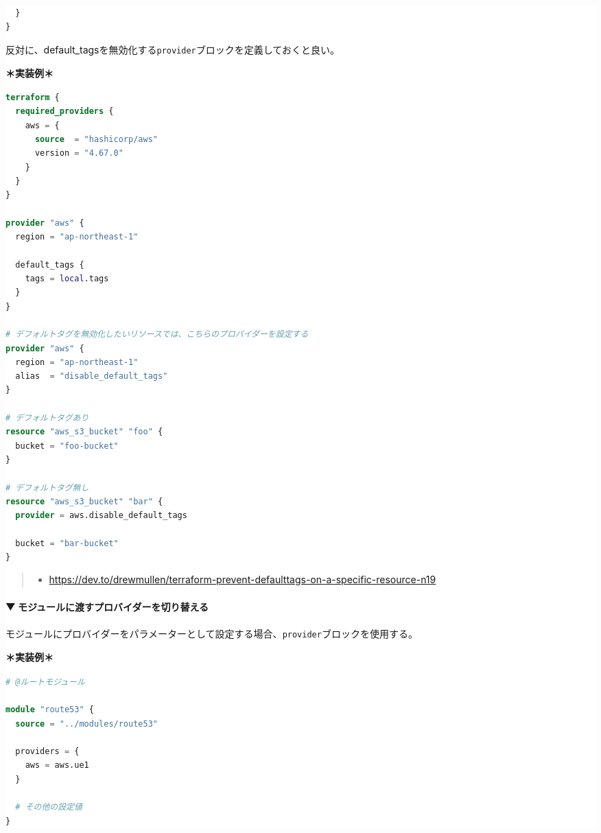 ```terraform
  }
}
```

反対に、default_tagsを無効化する`provider`ブロックを定義しておくと良い。

**＊実装例＊**

```terraform
terraform {
  required_providers {
    aws = {
      source  = "hashicorp/aws"
      version = "4.67.0"
    }
  }
}

provider "aws" {
  region = "ap-northeast-1"

  default_tags {
    tags = local.tags
  }
}

# デフォルトタグを無効化したいリソースでは、こちらのプロバイダーを設定する
provider "aws" {
  region = "ap-northeast-1"
  alias  = "disable_default_tags"
}

# デフォルトタグあり
resource "aws_s3_bucket" "foo" {
  bucket = "foo-bucket"
}

# デフォルトタグ無し
resource "aws_s3_bucket" "bar" {
  provider = aws.disable_default_tags

  bucket = "bar-bucket"
}
```

> - https://dev.to/drewmullen/terraform-prevent-defaulttags-on-a-specific-resource-n19

#### ▼ モジュールに渡すプロバイダーを切り替える

モジュールにプロバイダーをパラメーターとして設定する場合、`provider`ブロックを使用する。

**＊実装例＊**

```terraform
# @ルートモジュール

module "route53" {
  source = "../modules/route53"

  providers = {
    aws = aws.ue1
  }

  # その他の設定値
}
```
